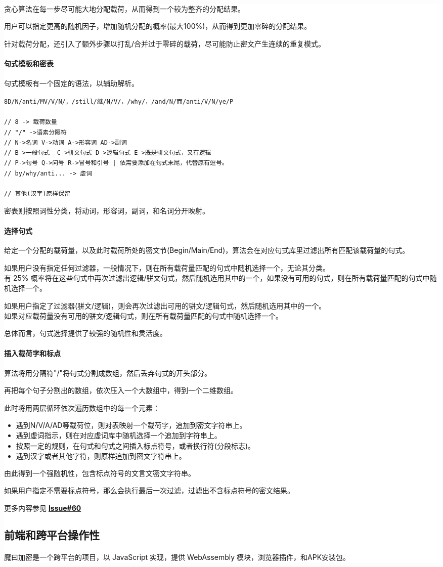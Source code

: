 贪心算法在每一步尽可能大地分配载荷，从而得到一个较为整齐的分配结果。

用户可以指定更高的随机因子，增加随机分配的概率(最大100%)，从而得到更加零碎的分配结果。

针对载荷分配，还引入了额外步骤以打乱/合并过于零碎的载荷，尽可能防止密文产生连续的重复模式。

#### 句式模板和密表

句式模板有一个固定的语法，以辅助解析。

```
8D/N/anti/MV/V/N/，/still/继/N/V/，/why/，/and/N/而/anti/V/N/ye/P

// 8 -> 载荷数量
// "/" ->语素分隔符
// N->名词 V->动词 A->形容词 AD->副词
// B->一般句式  C->骈文句式 D->逻辑句式 E->既是骈文句式，又有逻辑
// P->句号 Q->问号 R->冒号和引号 | 依需要添加在句式末尾，代替原有逗号。
// by/why/anti... -> 虚词

// 其他(汉字)原样保留
```

密表则按照词性分类，将动词，形容词，副词，和名词分开映射。

#### 选择句式

给定一个分配的载荷量，以及此时载荷所处的密文节(Begin/Main/End)，算法会在对应句式库里过滤出所有匹配该载荷量的句式。

如果用户没有指定任何过滤器，一般情况下，则在所有载荷量匹配的句式中随机选择一个，无论其分类。  
有 25% 概率将在这些句式中再次过滤出逻辑/骈文句式，然后随机选用其中的一个，如果没有可用的句式，则在所有载荷量匹配的句式中随机选择一个。

如果用户指定了过滤器(骈文/逻辑)，则会再次过滤出可用的骈文/逻辑句式，然后随机选用其中的一个。  
如果对应载荷量没有可用的骈文/逻辑句式，则在所有载荷量匹配的句式中随机选择一个。

总体而言，句式选择提供了较强的随机性和灵活度。

#### 插入载荷字和标点

算法将用分隔符"/"将句式分割成数组，然后丢弃句式的开头部分。

再把每个句子分割出的数组，依次压入一个大数组中，得到一个二维数组。

此时将用两层循环依次遍历数组中的每一个元素：  
- 遇到N/V/A/AD等载荷位，则对表映射一个载荷字，追加到密文字符串上。
- 遇到虚词指示，则在对应虚词库中随机选择一个追加到字符串上。
- 按照一定的规则，在句式和句式之间插入标点符号，或者换行符(分段标志)。
- 遇到汉字或者其他字符，则原样追加到密文字符串上。

由此得到一个强随机性，包含标点符号的文言文密文字符串。

如果用户指定不需要标点符号，那么会执行最后一次过滤，过滤出不含标点符号的密文结果。

更多内容参见 [**Issue#60**](https://github.com/SheepChef/Abracadabra/issues/60)

## 前端和跨平台操作性

魔曰加密是一个跨平台的项目，以 JavaScript 实现，提供 WebAssembly 模块，浏览器插件，和APK安装包。
